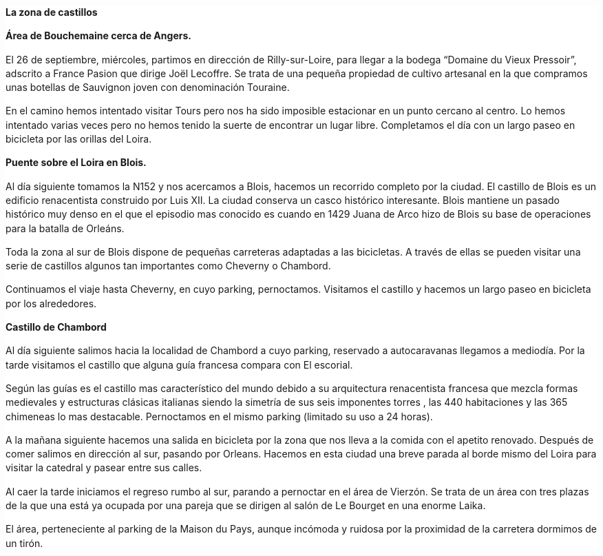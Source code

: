 **La zona de castillos**

**Área de Bouchemaine cerca de Angers.**

El 26 de septiembre, miércoles, partimos en dirección de Rilly-sur-Loire, para llegar a la bodega “Domaine du Vieux Pressoir”, adscrito a France Pasion que dirige Joël Lecoffre. Se trata de una pequeña propiedad de cultivo artesanal en la que compramos unas botellas de Sauvignon joven con denominación Touraine.

En el camino hemos intentado visitar Tours pero nos ha sido imposible estacionar en un punto cercano al centro. Lo hemos intentado varias veces pero no hemos tenido la suerte de encontrar un lugar libre. Completamos el día con un largo paseo en bicicleta por las orillas del Loira.

**Puente sobre el Loira en Blois.**

Al día siguiente tomamos la N152 y nos acercamos a Blois, hacemos un recorrido completo por la ciudad. El castillo de Blois es un edificio renacentista construido por Luis XII. La ciudad conserva un casco histórico interesante. Blois mantiene un pasado histórico muy denso en el que el episodio mas conocido es cuando en 1429 Juana de Arco hizo de Blois su base de operaciones para la batalla de Orleáns.

Toda la zona al sur de Blois dispone de pequeñas carreteras adaptadas a las bicicletas. A través de ellas se pueden visitar una serie de castillos algunos tan importantes como Cheverny o Chambord.

Continuamos el viaje hasta Cheverny, en cuyo parking, pernoctamos. Visitamos el castillo y hacemos un largo paseo en bicicleta por los alrededores.

**Castillo de Chambord**

Al día siguiente salimos hacia la localidad de Chambord a cuyo parking, reservado a autocaravanas llegamos a mediodía. Por la tarde visitamos el castillo que alguna guía francesa compara con El escorial.

Según las guías es el castillo mas característico del mundo debido a su arquitectura renacentista francesa que mezcla formas medievales y estructuras clásicas italianas siendo la simetría de sus seis imponentes torres , las 440 habitaciones y las 365 chimeneas lo mas destacable. Pernoctamos en el mismo parking (limitado su uso a 24 horas).

A la mañana siguiente hacemos una salida en bicicleta por la zona que nos lleva a la comida con el apetito renovado. Después de comer salimos en dirección al sur, pasando por Orleans. Hacemos en esta ciudad una breve parada al borde mismo del Loira para visitar la catedral y pasear entre sus calles.

Al caer la tarde iniciamos el regreso rumbo al sur, parando a pernoctar en el área de Vierzón. Se trata de un área con tres plazas de la que una está ya ocupada por una pareja que se dirigen al salón de Le Bourget en una enorme Laika.

El área, perteneciente al parking de la Maison du Pays, aunque incómoda y ruidosa por la proximidad de la carretera dormimos de un tirón.
